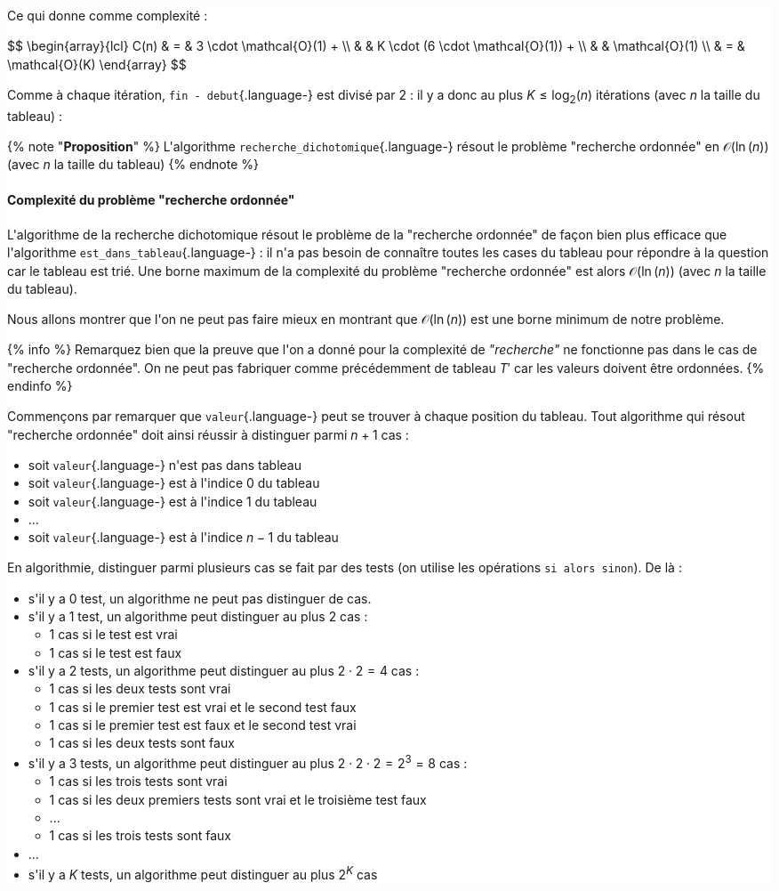 Ce qui donne comme complexité :

<div>
$$
\begin{array}{lcl}
C(n) & = & 3 \cdot \mathcal{O}(1) + \\
& & K \cdot (6 \cdot \mathcal{O}(1)) + \\
& & \mathcal{O}(1) \\
& = & \mathcal{O}(K)
\end{array}
$$
</div>

Comme à chaque itération, `fin - debut`{.language-} est divisé par 2 : il y a donc au plus $K \leq \log_2(n)$ itérations (avec $n$ la taille du tableau) :

{% note "**Proposition**" %}
L'algorithme `recherche_dichotomique`{.language-} résout le problème "recherche ordonnée" en $\mathcal{O}(\ln(n))$ (avec $n$ la taille du tableau)
{% endnote %}

#### <span id="complexité-recherche-ordonnée"></span> Complexité du problème "recherche ordonnée"

L'algorithme de la recherche dichotomique résout le problème de la "recherche ordonnée" de façon bien plus efficace que l'algorithme `est_dans_tableau`{.language-} : il n'a pas besoin de connaître toutes les cases du tableau pour répondre à la question car le tableau est trié. Une borne maximum de la complexité du problème "recherche ordonnée" est alors $\mathcal{O}(\ln(n))$ (avec $n$ la taille du tableau).

Nous allons montrer que l'on ne peut pas faire mieux en montrant que $\mathcal{O}(\ln(n))$ est une borne minimum de notre problème.

{% info %}
Remarquez bien que la preuve que l'on a donné pour la complexité de *"recherche"* ne fonctionne pas dans le cas de "recherche ordonnée". On ne peut pas fabriquer comme précédemment de tableau $T'$ car les valeurs doivent être ordonnées.
{% endinfo %}

Commençons par remarquer que `valeur`{.language-} peut se trouver à chaque position du tableau. Tout algorithme qui résout "recherche ordonnée" doit ainsi réussir à distinguer parmi $n + 1$ cas :

- soit `valeur`{.language-} n'est pas dans tableau
- soit `valeur`{.language-} est à l'indice 0 du tableau
- soit `valeur`{.language-} est à l'indice 1 du tableau
- ...
- soit `valeur`{.language-} est à l'indice $n-1$ du tableau

En algorithmie, distinguer parmi plusieurs cas se fait par des tests (on utilise les opérations `si alors sinon`). De là :

- s'il y a 0 test, un algorithme ne peut pas distinguer de cas.
- s'il y a 1 test, un algorithme peut distinguer au plus  2 cas :
  - 1 cas si le test est vrai
  - 1 cas si le test est faux
- s'il y a 2 tests, un algorithme peut distinguer au plus $2 \cdot 2 = 4$ cas :
  - 1 cas si les deux tests sont vrai
  - 1 cas si le premier test est vrai et le second test faux
  - 1 cas si le premier test est faux et le second test vrai
  - 1 cas si les deux tests sont faux
- s'il y a 3 tests, un algorithme peut distinguer au plus $2 \cdot 2 \cdot 2 = 2^3 = 8$ cas :
  - 1 cas si les trois tests sont vrai
  - 1 cas si les deux premiers tests sont vrai et le troisième test faux
  - ...
  - 1 cas si les trois tests sont faux
- ...
- s'il y a $K$ tests, un algorithme peut distinguer au plus $2^K$ cas
